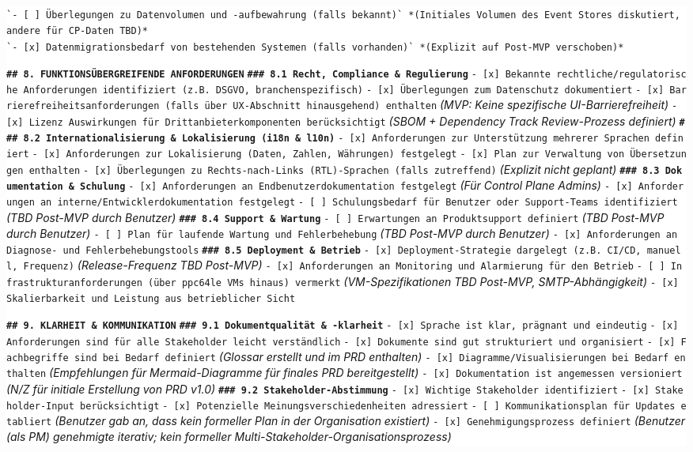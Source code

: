     `- [ ] Überlegungen zu Datenvolumen und -aufbewahrung (falls bekannt)` *(Initiales Volumen des Event Stores diskutiert, andere für CP-Daten TBD)*
    `- [x] Datenmigrationsbedarf von bestehenden Systemen (falls vorhanden)` *(Explizit auf Post-MVP verschoben)*

**`## 8. FUNKTIONSÜBERGREIFENDE ANFORDERUNGEN`**
**`### 8.1 Recht, Compliance & Regulierung`**
    `- [x] Bekannte rechtliche/regulatorische Anforderungen identifiziert (z.B. DSGVO, branchenspezifisch)`
    `- [x] Überlegungen zum Datenschutz dokumentiert`
    `- [x] Barrierefreiheitsanforderungen (falls über UX-Abschnitt hinausgehend) enthalten` *(MVP: Keine spezifische UI-Barrierefreiheit)*
    `- [x] Lizenz Auswirkungen für Drittanbieterkomponenten berücksichtigt` *(SBOM + Dependency Track Review-Prozess definiert)*
**`### 8.2 Internationalisierung & Lokalisierung (i18n & l10n)`**
    `- [x] Anforderungen zur Unterstützung mehrerer Sprachen definiert`
    `- [x] Anforderungen zur Lokalisierung (Daten, Zahlen, Währungen) festgelegt`
    `- [x] Plan zur Verwaltung von Übersetzungen enthalten`
    `- [x] Überlegungen zu Rechts-nach-Links (RTL)-Sprachen (falls zutreffend)` *(Explizit nicht geplant)*
**`### 8.3 Dokumentation & Schulung`**
    `- [x] Anforderungen an Endbenutzerdokumentation festgelegt` *(Für Control Plane Admins)*
    `- [x] Anforderungen an interne/Entwicklerdokumentation festgelegt`
    `- [ ] Schulungsbedarf für Benutzer oder Support-Teams identifiziert` *(TBD Post-MVP durch Benutzer)*
**`### 8.4 Support & Wartung`**
    `- [ ] Erwartungen an Produktsupport definiert` *(TBD Post-MVP durch Benutzer)*
    `- [ ] Plan für laufende Wartung und Fehlerbehebung` *(TBD Post-MVP durch Benutzer)*
    `- [x] Anforderungen an Diagnose- und Fehlerbehebungstools`
**`### 8.5 Deployment & Betrieb`**
    `- [x] Deployment-Strategie dargelegt (z.B. CI/CD, manuell, Frequenz)` *(Release-Frequenz TBD Post-MVP)*
    `- [x] Anforderungen an Monitoring und Alarmierung für den Betrieb`
    `- [ ] Infrastrukturanforderungen (über ppc64le VMs hinaus) vermerkt` *(VM-Spezifikationen TBD Post-MVP, SMTP-Abhängigkeit)*
    `- [x] Skalierbarkeit und Leistung aus betrieblicher Sicht`

**`## 9. KLARHEIT & KOMMUNIKATION`**
**`### 9.1 Dokumentqualität & -klarheit`**
    `- [x] Sprache ist klar, prägnant und eindeutig`
    `- [x] Anforderungen sind für alle Stakeholder leicht verständlich`
    `- [x] Dokumente sind gut strukturiert und organisiert`
    `- [x] Fachbegriffe sind bei Bedarf definiert` *(Glossar erstellt und im PRD enthalten)*
    `- [x] Diagramme/Visualisierungen bei Bedarf enthalten` *(Empfehlungen für Mermaid-Diagramme für finales PRD bereitgestellt)*
    `- [x] Dokumentation ist angemessen versioniert` *(N/Z für initiale Erstellung von PRD v1.0)*
**`### 9.2 Stakeholder-Abstimmung`**
    `- [x] Wichtige Stakeholder identifiziert`
    `- [x] Stakeholder-Input berücksichtigt`
    `- [x] Potenzielle Meinungsverschiedenheiten adressiert`
    `- [ ] Kommunikationsplan für Updates etabliert` *(Benutzer gab an, dass kein formeller Plan in der Organisation existiert)*
    `- [x] Genehmigungsprozess definiert` *(Benutzer (als PM) genehmigte iterativ; kein formeller Multi-Stakeholder-Organisationsprozess)*
